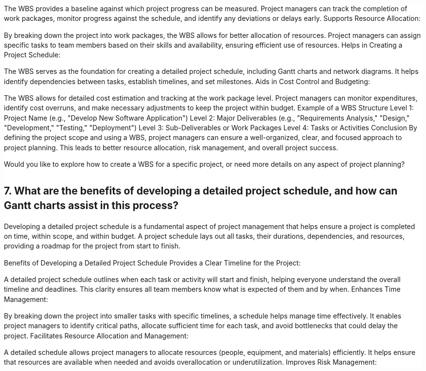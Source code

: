 The WBS provides a baseline against which project progress can be measured. Project managers can track the completion of work packages, monitor progress against the schedule, and identify any deviations or delays early.
Supports Resource Allocation:

By breaking down the project into work packages, the WBS allows for better allocation of resources. Project managers can assign specific tasks to team members based on their skills and availability, ensuring efficient use of resources.
Helps in Creating a Project Schedule:

The WBS serves as the foundation for creating a detailed project schedule, including Gantt charts and network diagrams. It helps identify dependencies between tasks, establish timelines, and set milestones.
Aids in Cost Control and Budgeting:

The WBS allows for detailed cost estimation and tracking at the work package level. Project managers can monitor expenditures, identify cost overruns, and make necessary adjustments to keep the project within budget.
Example of a WBS Structure
Level 1: Project Name (e.g., "Develop New Software Application")
Level 2: Major Deliverables (e.g., "Requirements Analysis," "Design," "Development," "Testing," "Deployment")
Level 3: Sub-Deliverables or Work Packages
Level 4: Tasks or Activities
Conclusion
By defining the project scope and using a WBS, project managers can ensure a well-organized, clear, and focused approach to project planning. This leads to better resource allocation, risk management, and overall project success.

Would you like to explore how to create a WBS for a specific project, or need more details on any aspect of project planning?
## 7. What are the benefits of developing a detailed project schedule, and how can Gantt charts assist in this process?

Developing a detailed project schedule is a fundamental aspect of project management that helps ensure a project is completed on time, within scope, and within budget. A project schedule lays out all tasks, their durations, dependencies, and resources, providing a roadmap for the project from start to finish.

Benefits of Developing a Detailed Project Schedule
Provides a Clear Timeline for the Project:

A detailed project schedule outlines when each task or activity will start and finish, helping everyone understand the overall timeline and deadlines. This clarity ensures all team members know what is expected of them and by when.
Enhances Time Management:

By breaking down the project into smaller tasks with specific timelines, a schedule helps manage time effectively. It enables project managers to identify critical paths, allocate sufficient time for each task, and avoid bottlenecks that could delay the project.
Facilitates Resource Allocation and Management:

A detailed schedule allows project managers to allocate resources (people, equipment, and materials) efficiently. It helps ensure that resources are available when needed and avoids overallocation or underutilization.
Improves Risk Management:
